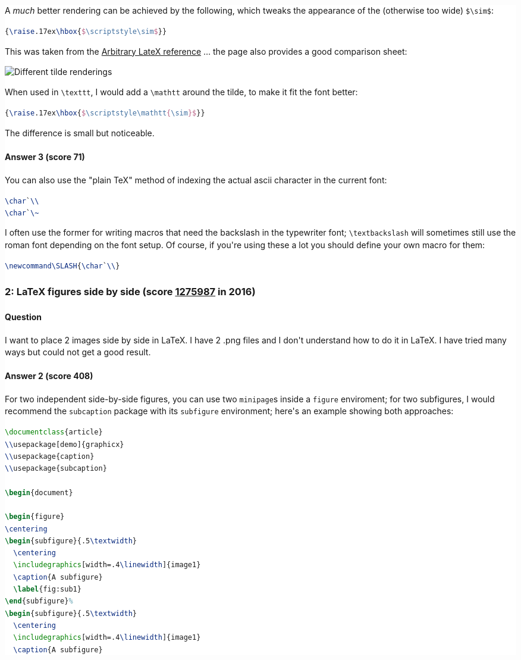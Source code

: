 A <em>much</em> better rendering can be achieved by the following, which tweaks the appearance of the (otherwise too wide) `$\sim$`:  

```tex
{\raise.17ex\hbox{$\scriptstyle\sim$}}
```

This was taken from the <a href="http://latex.knobs-dials.com/" rel="noreferrer">Arbitrary LateX reference</a> … the page also provides a good comparison sheet:  

<img src="https://i.stack.imgur.com/rnxVy.png" alt="Different tilde renderings">  

When used in `\texttt`, I would add a `\mathtt` around the tilde, to make it fit the font better:  

```tex
{\raise.17ex\hbox{$\scriptstyle\mathtt{\sim}$}}
```

The difference is small but noticeable.  

#### Answer 3 (score 71)
You can also use the "plain TeX" method of indexing the actual ascii character in the current font:  

```tex
\char`\\
\char`\~
```

I often use the former for writing macros that need the backslash in the typewriter font; `\textbackslash` will sometimes still use the roman font depending on the font setup. Of course, if you're using these a lot you should define your own macro for them:  

```tex
\newcommand\SLASH{\char`\\}
```

</b> </em> </i> </small> </strong> </sub> </sup>

### 2: LaTeX figures side by side (score [1275987](https://stackoverflow.com/q/37581) in 2016)

#### Question
I want to place 2 images side by side in LaTeX. I have 2 .png files and I don't understand how to do it in LaTeX. I have tried many ways but could not get a good result.  

#### Answer 2 (score 408)
For two independent side-by-side figures, you can use two `minipage`s inside a `figure` enviroment; for two subfigures, I would recommend the `subcaption` package with its `subfigure` environment; here's an example showing both approaches:  

```tex
\documentclass{article}
\\usepackage[demo]{graphicx}
\\usepackage{caption}
\\usepackage{subcaption}

\begin{document}

\begin{figure}
\centering
\begin{subfigure}{.5\textwidth}
  \centering
  \includegraphics[width=.4\linewidth]{image1}
  \caption{A subfigure}
  \label{fig:sub1}
\end{subfigure}%
\begin{subfigure}{.5\textwidth}
  \centering
  \includegraphics[width=.4\linewidth]{image1}
  \caption{A subfigure}
```